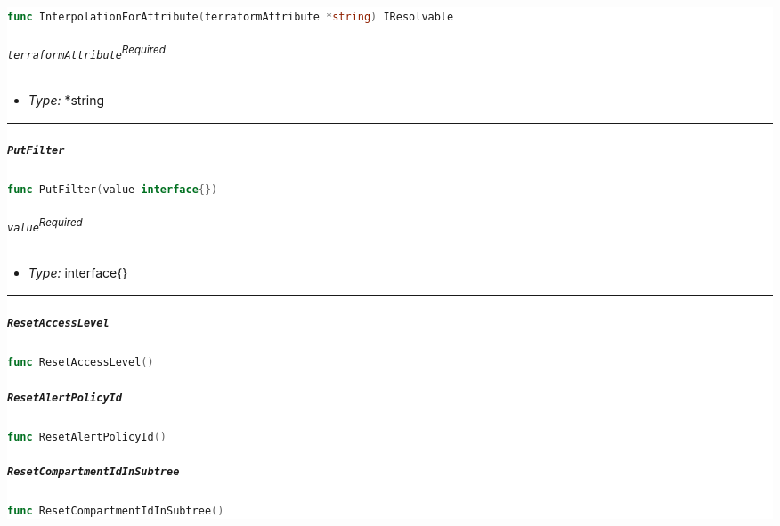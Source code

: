 ```go
func InterpolationForAttribute(terraformAttribute *string) IResolvable
```

###### `terraformAttribute`<sup>Required</sup> <a name="terraformAttribute" id="rhizo-co-terraform-provider-oci.dataOciDataSafeTargetAlertPolicyAssociations.DataOciDataSafeTargetAlertPolicyAssociations.interpolationForAttribute.parameter.terraformAttribute"></a>

- *Type:* *string

---

##### `PutFilter` <a name="PutFilter" id="rhizo-co-terraform-provider-oci.dataOciDataSafeTargetAlertPolicyAssociations.DataOciDataSafeTargetAlertPolicyAssociations.putFilter"></a>

```go
func PutFilter(value interface{})
```

###### `value`<sup>Required</sup> <a name="value" id="rhizo-co-terraform-provider-oci.dataOciDataSafeTargetAlertPolicyAssociations.DataOciDataSafeTargetAlertPolicyAssociations.putFilter.parameter.value"></a>

- *Type:* interface{}

---

##### `ResetAccessLevel` <a name="ResetAccessLevel" id="rhizo-co-terraform-provider-oci.dataOciDataSafeTargetAlertPolicyAssociations.DataOciDataSafeTargetAlertPolicyAssociations.resetAccessLevel"></a>

```go
func ResetAccessLevel()
```

##### `ResetAlertPolicyId` <a name="ResetAlertPolicyId" id="rhizo-co-terraform-provider-oci.dataOciDataSafeTargetAlertPolicyAssociations.DataOciDataSafeTargetAlertPolicyAssociations.resetAlertPolicyId"></a>

```go
func ResetAlertPolicyId()
```

##### `ResetCompartmentIdInSubtree` <a name="ResetCompartmentIdInSubtree" id="rhizo-co-terraform-provider-oci.dataOciDataSafeTargetAlertPolicyAssociations.DataOciDataSafeTargetAlertPolicyAssociations.resetCompartmentIdInSubtree"></a>

```go
func ResetCompartmentIdInSubtree()
```
